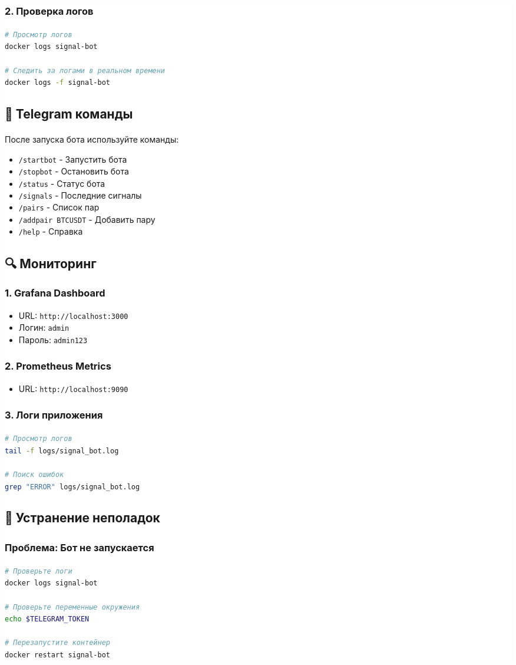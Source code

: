 ### **2. Проверка логов**

```bash
# Просмотр логов
docker logs signal-bot

# Следить за логами в реальном времени
docker logs -f signal-bot
```

## 📱 **Telegram команды**

После запуска бота используйте команды:

- `/startbot` - Запустить бота
- `/stopbot` - Остановить бота
- `/status` - Статус бота
- `/signals` - Последние сигналы
- `/pairs` - Список пар
- `/addpair BTCUSDT` - Добавить пару
- `/help` - Справка

## 🔍 **Мониторинг**

### **1. Grafana Dashboard**
- URL: `http://localhost:3000`
- Логин: `admin`
- Пароль: `admin123`

### **2. Prometheus Metrics**
- URL: `http://localhost:9090`

### **3. Логи приложения**
```bash
# Просмотр логов
tail -f logs/signal_bot.log

# Поиск ошибок
grep "ERROR" logs/signal_bot.log
```

## 🚨 **Устранение неполадок**

### **Проблема: Бот не запускается**
```bash
# Проверьте логи
docker logs signal-bot

# Проверьте переменные окружения
echo $TELEGRAM_TOKEN

# Перезапустите контейнер
docker restart signal-bot
```
